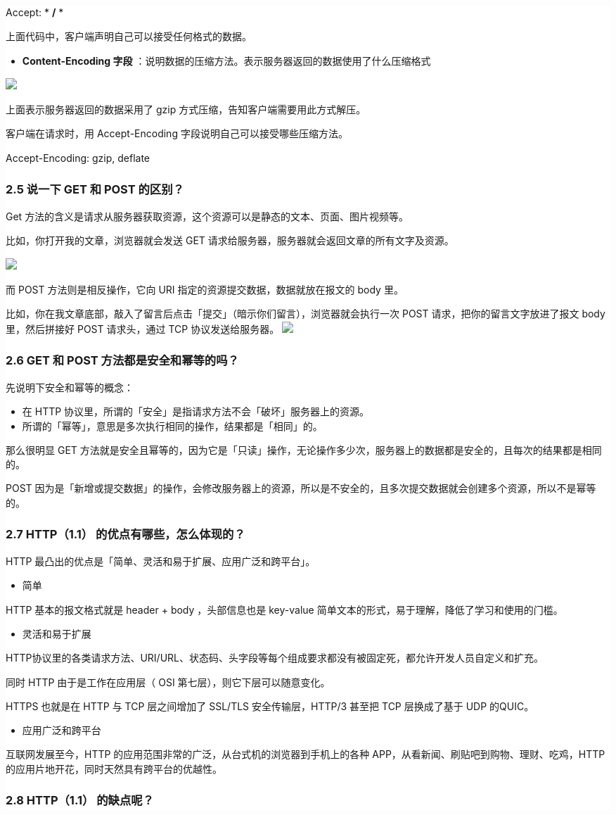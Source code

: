 Accept: * **/** *

上⾯代码中，客户端声明⾃⼰可以接受任何格式的数据。

- **Content-Encoding 字段** ：说明数据的压缩⽅法。表示服务器返回的数据使⽤了什么压缩格式

![](https://cdn.jsdelivr.net/gh/Gpslypy/mediaImage01@master/img202111/微信图片_20211201102902.png)

上⾯表示服务器返回的数据采⽤了 gzip ⽅式压缩，告知客户端需要⽤此⽅式解压。

客户端在请求时，⽤ Accept-Encoding 字段说明⾃⼰可以接受哪些压缩⽅法。

Accept-Encoding: gzip, deflate


### 2.5 说⼀下 GET 和 POST 的区别？
Get ⽅法的含义是请求从服务器获取资源，这个资源可以是静态的⽂本、⻚⾯、图⽚视频等。

⽐如，你打开我的⽂章，浏览器就会发送 GET 请求给服务器，服务器就会返回⽂章的所有⽂字及资源。

![](https://cdn.jsdelivr.net/gh/Gpslypy/mediaImage01@master/img202111/微信图片_20211201103341.png)


⽽ POST ⽅法则是相反操作，它向 URI 指定的资源提交数据，数据就放在报⽂的 body ⾥。

⽐如，你在我⽂章底部，敲⼊了留⾔后点击「提交」（暗示你们留⾔），浏览器就会执⾏⼀次 POST 请求，把你的留⾔⽂字放进了报⽂ body ⾥，然后拼接好 POST 请求头，通过 TCP 协议发送给服务器。
![](https://cdn.jsdelivr.net/gh/Gpslypy/mediaImage01@master/img202111/微信图片_20211201104454.png)

### 2.6 GET 和 POST ⽅法都是安全和幂等的吗？
先说明下安全和幂等的概念：
- 在 HTTP 协议⾥，所谓的「安全」是指请求⽅法不会「破坏」服务器上的资源。
- 所谓的「幂等」，意思是多次执⾏相同的操作，结果都是「相同」的。

那么很明显 GET ⽅法就是安全且幂等的，因为它是「只读」操作，⽆论操作多少次，服务器上的数据都是安全的，且每次的结果都是相同的。

POST 因为是「新增或提交数据」的操作，会修改服务器上的资源，所以是不安全的，且多次提交数据就会创建多个资源，所以不是幂等的。

### 2.7  HTTP（1.1） 的优点有哪些，怎么体现的？
HTTP 最凸出的优点是「简单、灵活和易于扩展、应⽤⼴泛和跨平台」。

- 简单

HTTP 基本的报⽂格式就是 header + body ，头部信息也是 key-value 简单⽂本的形式，易于理解，降低了学习和使⽤的⻔槛。

- 灵活和易于扩展

HTTP协议⾥的各类请求⽅法、URI/URL、状态码、头字段等每个组成要求都没有被固定死，都允许开发⼈员⾃定义和扩充。

同时 HTTP 由于是⼯作在应⽤层（ OSI 第七层），则它下层可以随意变化。

HTTPS 也就是在 HTTP 与 TCP 层之间增加了 SSL/TLS 安全传输层，HTTP/3 甚⾄把 TCP 层换成了基于 UDP 的QUIC。

- 应⽤⼴泛和跨平台

互联⽹发展⾄今，HTTP 的应⽤范围⾮常的⼴泛，从台式机的浏览器到⼿机上的各种 APP，从看新闻、刷贴吧到购物、理财、吃鸡，HTTP 的应⽤⽚地开花，同时天然具有跨平台的优越性。

### 2.8  HTTP（1.1） 的缺点呢？
